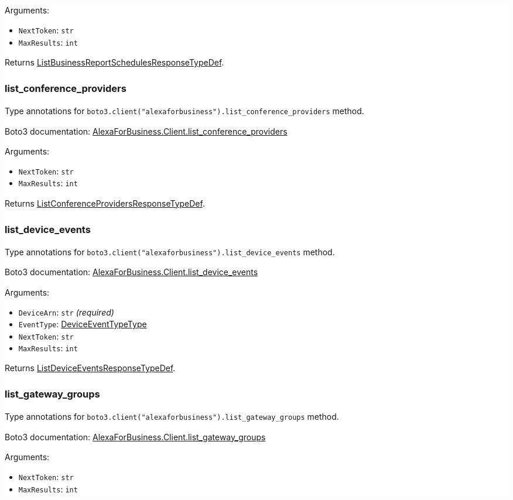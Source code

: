 Arguments:

- `NextToken`: `str`
- `MaxResults`: `int`

Returns
[ListBusinessReportSchedulesResponseTypeDef](./type_defs.md#listbusinessreportschedulesresponsetypedef).

### list_conference_providers

Type annotations for
`boto3.client("alexaforbusiness").list_conference_providers` method.

Boto3 documentation:
[AlexaForBusiness.Client.list_conference_providers](https://boto3.amazonaws.com/v1/documentation/api/1.17.73/reference/services/alexaforbusiness.html#AlexaForBusiness.Client.list_conference_providers)

Arguments:

- `NextToken`: `str`
- `MaxResults`: `int`

Returns
[ListConferenceProvidersResponseTypeDef](./type_defs.md#listconferenceprovidersresponsetypedef).

### list_device_events

Type annotations for `boto3.client("alexaforbusiness").list_device_events`
method.

Boto3 documentation:
[AlexaForBusiness.Client.list_device_events](https://boto3.amazonaws.com/v1/documentation/api/1.17.73/reference/services/alexaforbusiness.html#AlexaForBusiness.Client.list_device_events)

Arguments:

- `DeviceArn`: `str` *(required)*
- `EventType`: [DeviceEventTypeType](./literals.md#deviceeventtypetype)
- `NextToken`: `str`
- `MaxResults`: `int`

Returns
[ListDeviceEventsResponseTypeDef](./type_defs.md#listdeviceeventsresponsetypedef).

### list_gateway_groups

Type annotations for `boto3.client("alexaforbusiness").list_gateway_groups`
method.

Boto3 documentation:
[AlexaForBusiness.Client.list_gateway_groups](https://boto3.amazonaws.com/v1/documentation/api/1.17.73/reference/services/alexaforbusiness.html#AlexaForBusiness.Client.list_gateway_groups)

Arguments:

- `NextToken`: `str`
- `MaxResults`: `int`
